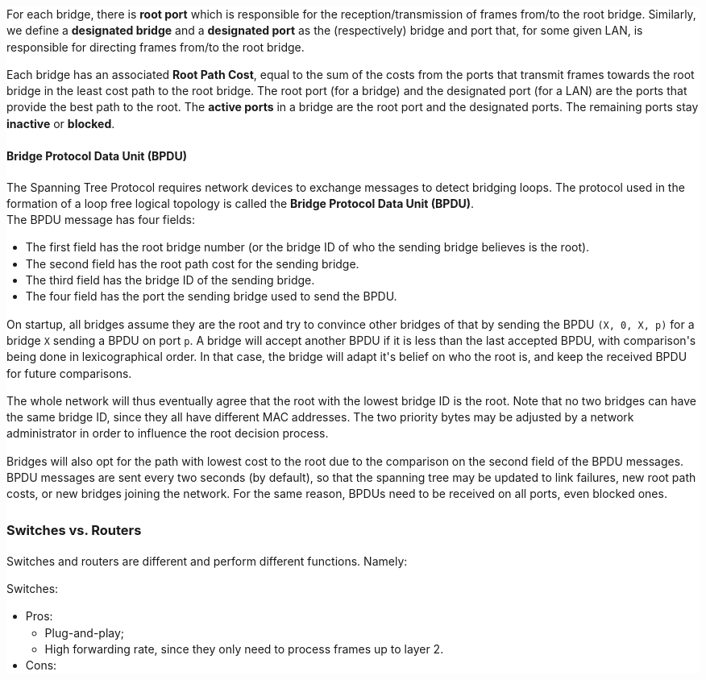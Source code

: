 For each bridge, there is **root port** which is responsible for the reception/transmission of frames from/to the root bridge.
Similarly, we define a **designated bridge** and a **designated port** as the (respectively) bridge and port that, for some given LAN, is responsible for directing frames from/to the root bridge.

Each bridge has an associated **Root Path Cost**, equal to the sum of the costs from the ports that transmit frames towards the root bridge in the least cost path to the root bridge.
The root port (for a bridge) and the designated port (for a LAN) are the ports that provide the best path to the root.
The **active ports** in a bridge are the root port and the designated ports.
The remaining ports stay **inactive** or **blocked**.

#### Bridge Protocol Data Unit (BPDU)

The Spanning Tree Protocol requires network devices to exchange messages to detect bridging loops.
The protocol used in the formation of a loop free logical topology is called the **Bridge Protocol Data Unit (BPDU)**.  
The BPDU message has four fields:

- The first field has the root bridge number (or the bridge ID of who the sending bridge believes is the root).
- The second field has the root path cost for the sending bridge.
- The third field has the bridge ID of the sending bridge.
- The four field has the port the sending bridge used to send the BPDU.

On startup, all bridges assume they are the root and try to convince other bridges of that by sending the BPDU `(X, 0, X, p)` for a bridge `X` sending a BPDU on port `p`.
A bridge will accept another BPDU if it is less than the last accepted BPDU, with comparison's being done in lexicographical order.
In that case, the bridge will adapt it's belief on who the root is, and keep the received BPDU for future comparisons.

The whole network will thus eventually agree that the root with the lowest bridge ID is the root.
Note that no two bridges can have the same bridge ID, since they all have different MAC addresses.
The two priority bytes may be adjusted by a network administrator in order to influence the root decision process.

Bridges will also opt for the path with lowest cost to the root due to the comparison on the second field of the BPDU messages.
BPDU messages are sent every two seconds (by default), so that the spanning tree may be updated to link failures, new root path costs, or new bridges joining the network.
For the same reason, BPDUs need to be received on all ports, even blocked ones.

### Switches vs. Routers

Switches and routers are different and perform different functions.
Namely:

Switches:
- Pros:
  - Plug-and-play;
  - High forwarding rate, since they only need to process frames up to layer 2.
- Cons:
